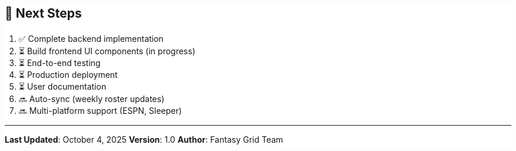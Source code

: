 
## 🎉 **Next Steps**

1. ✅ Complete backend implementation
2. ⏳ Build frontend UI components (in progress)
3. ⏳ End-to-end testing
4. ⏳ Production deployment
5. ⏳ User documentation
6. 🔜 Auto-sync (weekly roster updates)
7. 🔜 Multi-platform support (ESPN, Sleeper)

---

**Last Updated**: October 4, 2025
**Version**: 1.0
**Author**: Fantasy Grid Team
